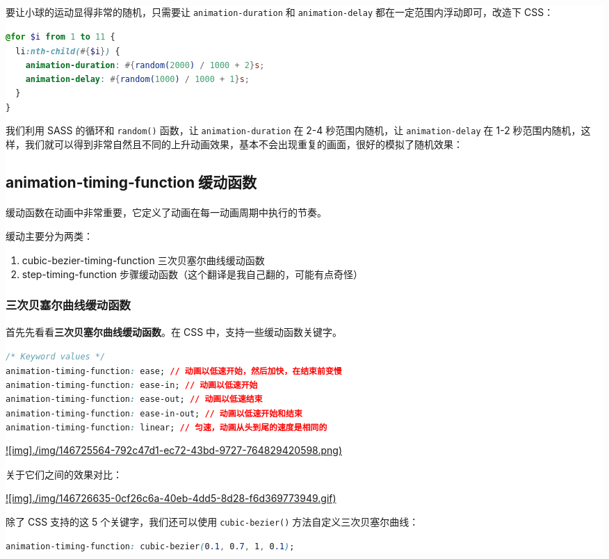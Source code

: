要让小球的运动显得非常的随机，只需要让 `animation-duration` 和 `animation-delay` 都在一定范围内浮动即可，改造下 CSS：

```scss
@for $i from 1 to 11 {
  li:nth-child(#{$i}) {
    animation-duration: #{random(2000) / 1000 + 2}s;
    animation-delay: #{random(1000) / 1000 + 1}s;
  }
}
```

我们利用 SASS 的循环和 `random()` 函数，让 `animation-duration` 在 2-4 秒范围内随机，让 `animation-delay` 在 1-2 秒范围内随机，这样，我们就可以得到非常自然且不同的上升动画效果，基本不会出现重复的画面，很好的模拟了随机效果：

<iframe height="300" style="width: 100%;" scrolling="no" title="Aniamtion Demo" src="https://codepen.io/mafqla/embed/wvZBZJK?default-tab=html%2Cresult&editable=true&theme-id=light" frameborder="no" loading="lazy" allowtransparency="true" allowfullscreen="true">
  See the Pen <a href="https://codepen.io/mafqla/pen/wvZBZJK">
  Aniamtion Demo</a> by mafqla (<a href="https://codepen.io/mafqla">@mafqla</a>)
  on <a href="https://codepen.io">CodePen</a>.
</iframe>

## animation-timing-function 缓动函数

缓动函数在动画中非常重要，它定义了动画在每一动画周期中执行的节奏。

缓动主要分为两类：

1. cubic-bezier-timing-function 三次贝塞尔曲线缓动函数
2. step-timing-function 步骤缓动函数（这个翻译是我自己翻的，可能有点奇怪）

### 三次贝塞尔曲线缓动函数

首先先看看**三次贝塞尔曲线缓动函数**。在 CSS 中，支持一些缓动函数关键字。

```css
/* Keyword values */
animation-timing-function: ease; // 动画以低速开始，然后加快，在结束前变慢
animation-timing-function: ease-in; // 动画以低速开始
animation-timing-function: ease-out; // 动画以低速结束
animation-timing-function: ease-in-out; // 动画以低速开始和结束
animation-timing-function: linear; // 匀速，动画从头到尾的速度是相同的
```

[![img]./img/146725564-792c47d1-ec72-43bd-9727-764829420598.png)](https://user-images.githubusercontent.com/8554143/146725564-792c47d1-ec72-43bd-9727-764829420598.png)

关于它们之间的效果对比：

[![img]./img/146726635-0cf26c6a-40eb-4dd5-8d28-f6d369773949.gif)](https://user-images.githubusercontent.com/8554143/146726635-0cf26c6a-40eb-4dd5-8d28-f6d369773949.gif)

除了 CSS 支持的这 5 个关键字，我们还可以使用 `cubic-bezier()` 方法自定义三次贝塞尔曲线：

```css
animation-timing-function: cubic-bezier(0.1, 0.7, 1, 0.1);
```
